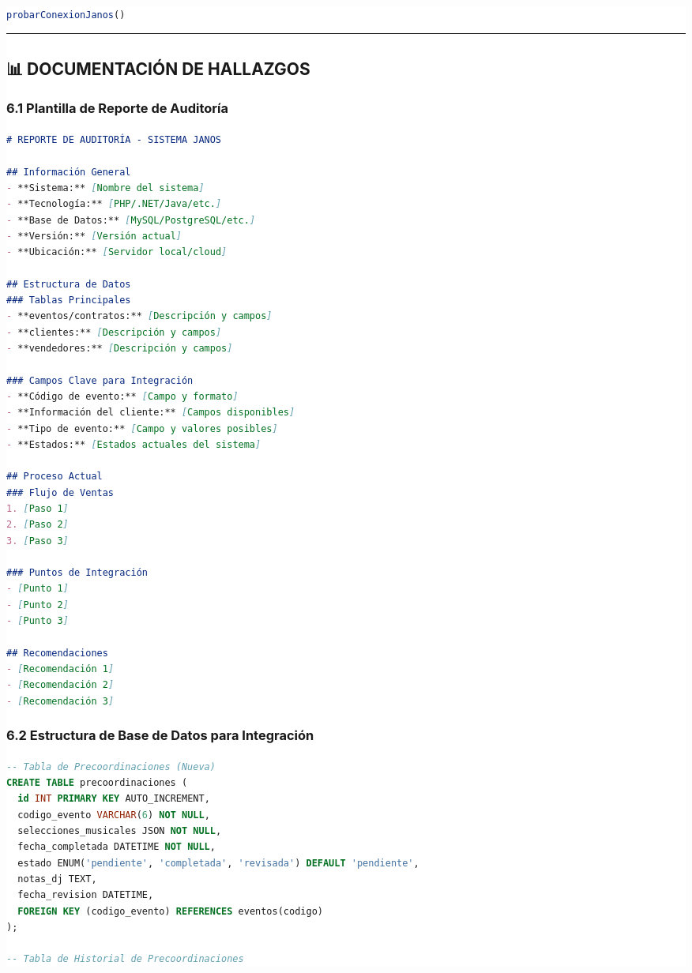 ```javascript
probarConexionJanos()
```

---

## 📊 DOCUMENTACIÓN DE HALLAZGOS

### 6.1 Plantilla de Reporte de Auditoría

```markdown
# REPORTE DE AUDITORÍA - SISTEMA JANOS

## Información General
- **Sistema:** [Nombre del sistema]
- **Tecnología:** [PHP/.NET/Java/etc.]
- **Base de Datos:** [MySQL/PostgreSQL/etc.]
- **Versión:** [Versión actual]
- **Ubicación:** [Servidor local/cloud]

## Estructura de Datos
### Tablas Principales
- **eventos/contratos:** [Descripción y campos]
- **clientes:** [Descripción y campos]
- **vendedores:** [Descripción y campos]

### Campos Clave para Integración
- **Código de evento:** [Campo y formato]
- **Información del cliente:** [Campos disponibles]
- **Tipo de evento:** [Campo y valores posibles]
- **Estados:** [Estados actuales del sistema]

## Proceso Actual
### Flujo de Ventas
1. [Paso 1]
2. [Paso 2]
3. [Paso 3]

### Puntos de Integración
- [Punto 1]
- [Punto 2]
- [Punto 3]

## Recomendaciones
- [Recomendación 1]
- [Recomendación 2]
- [Recomendación 3]
```

### 6.2 Estructura de Base de Datos para Integración

```sql
-- Tabla de Precoordinaciones (Nueva)
CREATE TABLE precoordinaciones (
  id INT PRIMARY KEY AUTO_INCREMENT,
  codigo_evento VARCHAR(6) NOT NULL,
  selecciones_musicales JSON NOT NULL,
  fecha_completada DATETIME NOT NULL,
  estado ENUM('pendiente', 'completada', 'revisada') DEFAULT 'pendiente',
  notas_dj TEXT,
  fecha_revision DATETIME,
  FOREIGN KEY (codigo_evento) REFERENCES eventos(codigo)
);

-- Tabla de Historial de Precoordinaciones
```